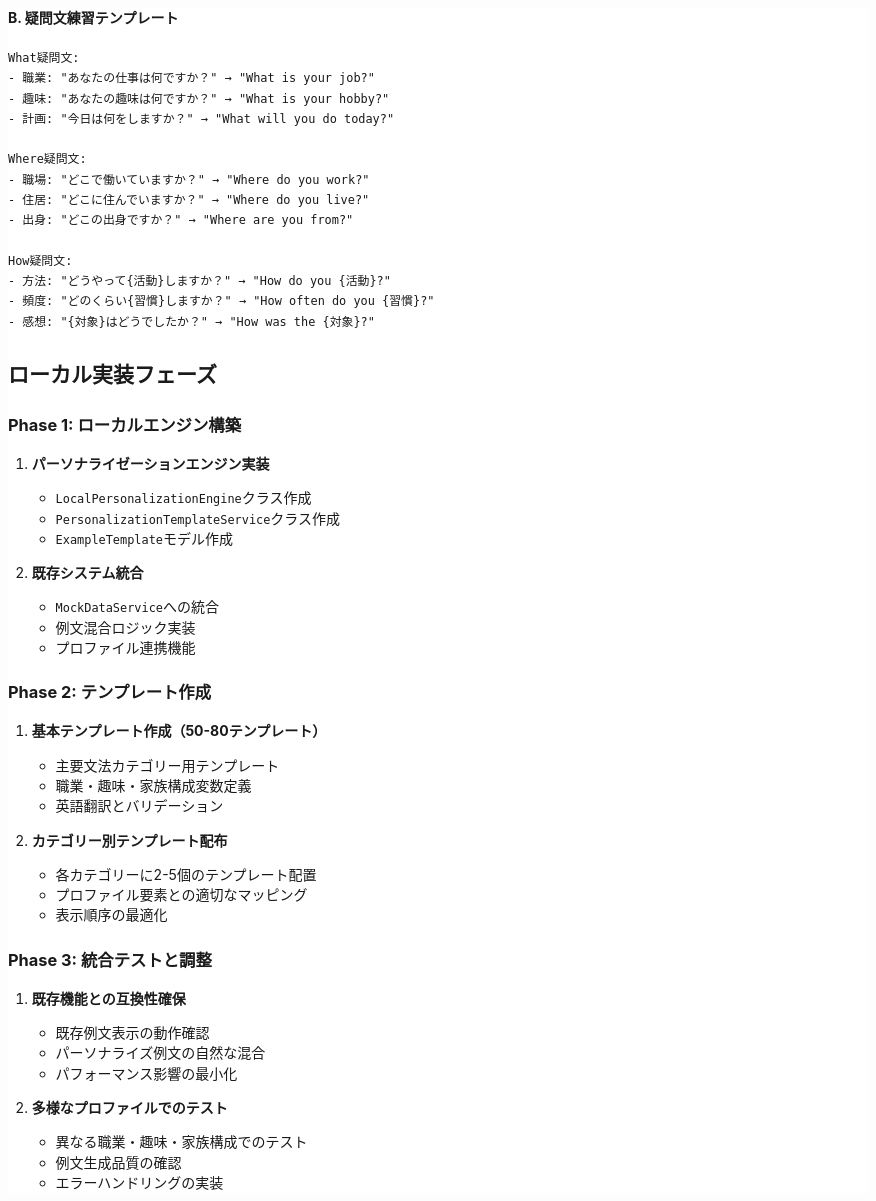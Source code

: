 #### B. 疑問文練習テンプレート
```
What疑問文:
- 職業: "あなたの仕事は何ですか？" → "What is your job?"
- 趣味: "あなたの趣味は何ですか？" → "What is your hobby?"
- 計画: "今日は何をしますか？" → "What will you do today?"

Where疑問文:
- 職場: "どこで働いていますか？" → "Where do you work?"
- 住居: "どこに住んでいますか？" → "Where do you live?"
- 出身: "どこの出身ですか？" → "Where are you from?"

How疑問文:
- 方法: "どうやって{活動}しますか？" → "How do you {活動}?"
- 頻度: "どのくらい{習慣}しますか？" → "How often do you {習慣}?"
- 感想: "{対象}はどうでしたか？" → "How was the {対象}?"
```

## ローカル実装フェーズ

### Phase 1: ローカルエンジン構築
1. **パーソナライゼーションエンジン実装**
   - `LocalPersonalizationEngine`クラス作成
   - `PersonalizationTemplateService`クラス作成
   - `ExampleTemplate`モデル作成

2. **既存システム統合**
   - `MockDataService`への統合
   - 例文混合ロジック実装
   - プロファイル連携機能

### Phase 2: テンプレート作成
1. **基本テンプレート作成（50-80テンプレート）**
   - 主要文法カテゴリー用テンプレート
   - 職業・趣味・家族構成変数定義
   - 英語翻訳とバリデーション

2. **カテゴリー別テンプレート配布**
   - 各カテゴリーに2-5個のテンプレート配置
   - プロファイル要素との適切なマッピング
   - 表示順序の最適化

### Phase 3: 統合テストと調整
1. **既存機能との互換性確保**
   - 既存例文表示の動作確認
   - パーソナライズ例文の自然な混合
   - パフォーマンス影響の最小化

2. **多様なプロファイルでのテスト**
   - 異なる職業・趣味・家族構成でのテスト
   - 例文生成品質の確認
   - エラーハンドリングの実装

